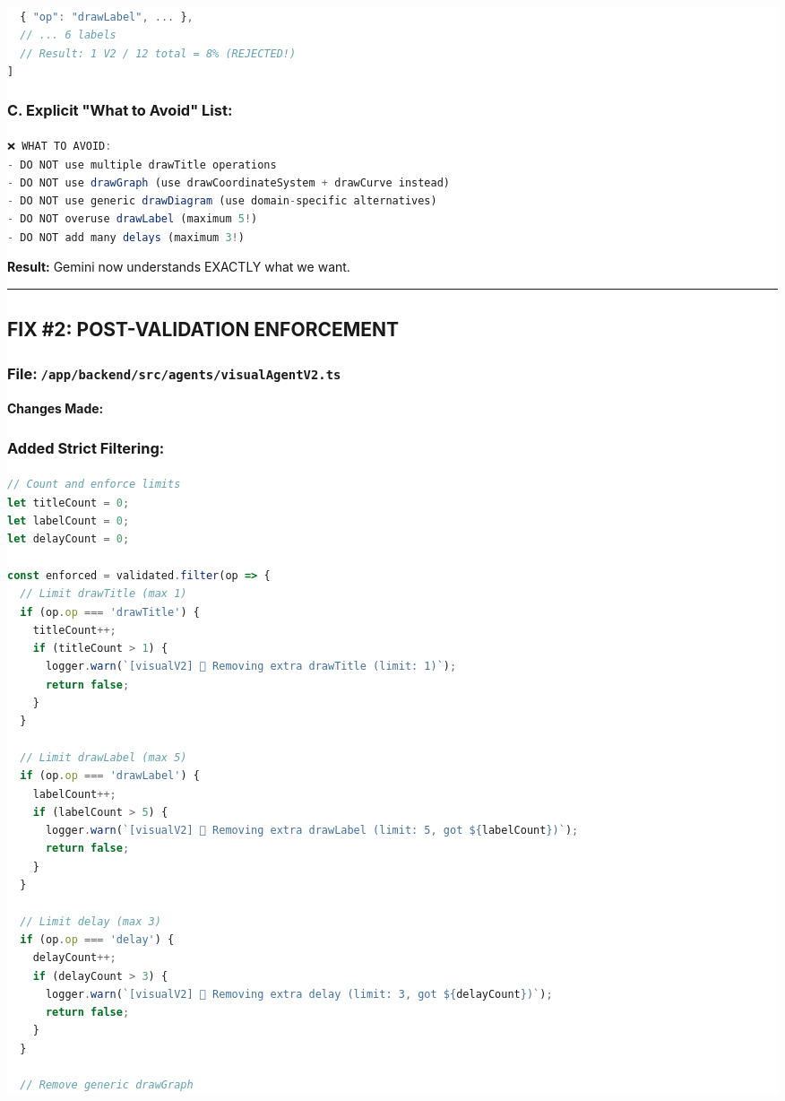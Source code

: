 ```typescript
  { "op": "drawLabel", ... },
  // ... 6 labels
  // Result: 1 V2 / 12 total = 8% (REJECTED!)
]
```

### **C. Explicit "What to Avoid" List:**

```typescript
❌ WHAT TO AVOID:
- DO NOT use multiple drawTitle operations
- DO NOT use drawGraph (use drawCoordinateSystem + drawCurve instead)
- DO NOT use generic drawDiagram (use domain-specific alternatives)
- DO NOT overuse drawLabel (maximum 5!)
- DO NOT add many delays (maximum 3!)
```

**Result:** Gemini now understands EXACTLY what we want.

---

## **FIX #2: POST-VALIDATION ENFORCEMENT**

### **File:** `/app/backend/src/agents/visualAgentV2.ts`

**Changes Made:**

### **Added Strict Filtering:**

```typescript
// Count and enforce limits
let titleCount = 0;
let labelCount = 0;
let delayCount = 0;

const enforced = validated.filter(op => {
  // Limit drawTitle (max 1)
  if (op.op === 'drawTitle') {
    titleCount++;
    if (titleCount > 1) {
      logger.warn(`[visualV2] 🚫 Removing extra drawTitle (limit: 1)`);
      return false;
    }
  }
  
  // Limit drawLabel (max 5)
  if (op.op === 'drawLabel') {
    labelCount++;
    if (labelCount > 5) {
      logger.warn(`[visualV2] 🚫 Removing extra drawLabel (limit: 5, got ${labelCount})`);
      return false;
    }
  }
  
  // Limit delay (max 3)
  if (op.op === 'delay') {
    delayCount++;
    if (delayCount > 3) {
      logger.warn(`[visualV2] 🚫 Removing extra delay (limit: 3, got ${delayCount})`);
      return false;
    }
  }
  
  // Remove generic drawGraph
```
